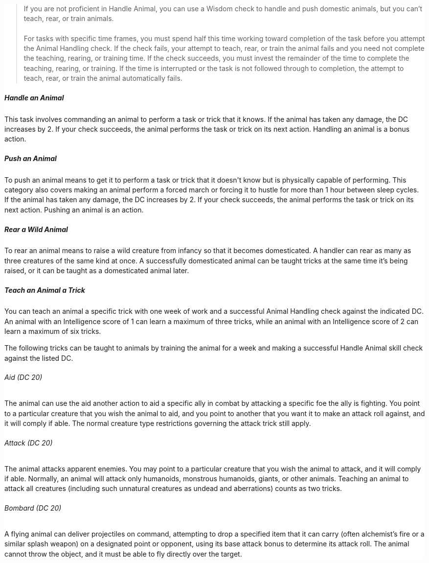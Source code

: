 > If you are not proficient in Handle Animal, you can use a Wisdom check to handle and push domestic animals, but you can’t teach, rear, or train animals.
> <br><br>
> For tasks with specific time frames, you must spend half this time working toward completion of the task before you attempt the Animal Handling check. If the check fails, your attempt to teach, rear, or train the animal fails and you need not complete the teaching, rearing, or training time. If the check succeeds, you must invest the remainder of the time to complete the teaching, rearing, or training. If the time is interrupted or the task is not followed through to completion, the attempt to teach, rear, or train the animal automatically fails.

##### Handle an Animal
This task involves commanding an animal to perform a task or trick that it knows. If the animal has taken any damage, the DC increases by 2. If your check succeeds, the animal performs the task or trick on its next action. Handling an animal is a bonus action.

##### Push an Animal
To push an animal means to get it to perform a task or trick that it doesn't know but is physically capable of performing. This category also covers making an animal perform a forced march or forcing it to hustle for more than 1 hour between sleep cycles. If the animal has taken any damage, the DC increases by 2. If your check succeeds, the animal performs the task or trick on its next action. Pushing an animal is an action.

##### Rear a Wild Animal
To rear an animal means to raise a wild creature from infancy so that it becomes domesticated. A handler can rear as many as three creatures of the same kind at once. A successfully domesticated animal can be taught tricks at the same time it’s being raised, or it can be taught as a domesticated animal later.

##### Teach an Animal a Trick
You can teach an animal a specific trick with one week of work and a successful Animal Handling check against the indicated DC. An animal with an Intelligence score of 1 can learn a maximum of three tricks, while an animal with an Intelligence score of 2 can learn a maximum of six tricks.

The following tricks can be taught to animals by training the animal for a week and making a successful Handle Animal skill check against the listed DC.

###### Aid (DC 20)
The animal can use the aid another action to aid a specific ally in combat by attacking a specific foe the ally is fighting. You point to a particular creature that you wish the animal to aid, and you point to another that you want it to make an attack roll against, and it will comply if able. The normal creature type restrictions governing the attack trick still apply.

###### Attack (DC 20)
The animal attacks apparent enemies. You may point to a particular creature that you wish the animal to attack, and it will comply if able. Normally, an animal will attack only humanoids, monstrous humanoids, giants, or other animals. Teaching an animal to attack all creatures (including such unnatural creatures as undead and aberrations) counts as two tricks.

###### Bombard (DC 20)
A flying animal can deliver projectiles on command, attempting to drop a specified item that it can carry (often alchemist’s fire or a similar splash weapon) on a designated point or opponent, using its base attack bonus to determine its attack roll. The animal cannot throw the object, and it must be able to fly directly over the target.
